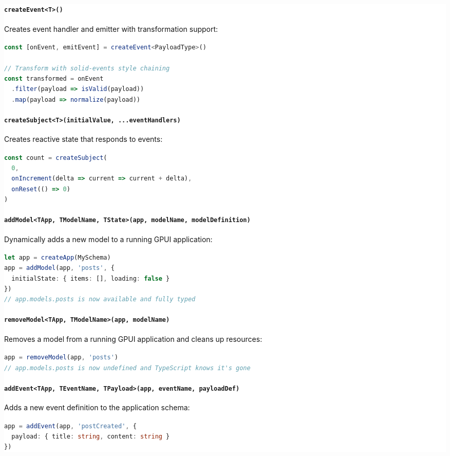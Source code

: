#### `createEvent<T>()`

Creates event handler and emitter with transformation support:

```typescript
const [onEvent, emitEvent] = createEvent<PayloadType>()

// Transform with solid-events style chaining
const transformed = onEvent
  .filter(payload => isValid(payload))
  .map(payload => normalize(payload))
```

#### `createSubject<T>(initialValue, ...eventHandlers)`

Creates reactive state that responds to events:

```typescript
const count = createSubject(
  0,
  onIncrement(delta => current => current + delta),
  onReset(() => 0)
)
```

#### `addModel<TApp, TModelName, TState>(app, modelName, modelDefinition)`

Dynamically adds a new model to a running GPUI application:

```typescript
let app = createApp(MySchema)
app = addModel(app, 'posts', {
  initialState: { items: [], loading: false }
})
// app.models.posts is now available and fully typed
```

#### `removeModel<TApp, TModelName>(app, modelName)`

Removes a model from a running GPUI application and cleans up resources:

```typescript
app = removeModel(app, 'posts')
// app.models.posts is now undefined and TypeScript knows it's gone
```

#### `addEvent<TApp, TEventName, TPayload>(app, eventName, payloadDef)`

Adds a new event definition to the application schema:

```typescript
app = addEvent(app, 'postCreated', {
  payload: { title: string, content: string }
})
```
